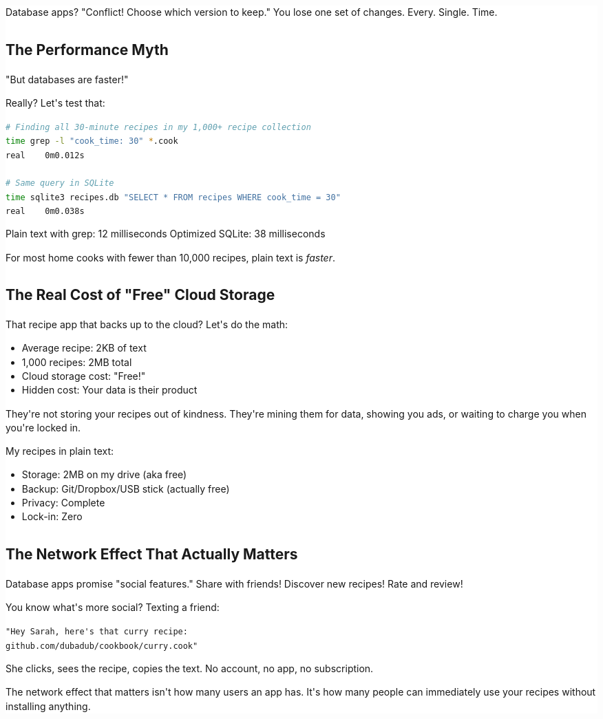 Database apps? "Conflict! Choose which version to keep." You lose one set of changes. Every. Single. Time.

## The Performance Myth

"But databases are faster!"

Really? Let's test that:

```bash
# Finding all 30-minute recipes in my 1,000+ recipe collection
time grep -l "cook_time: 30" *.cook
real    0m0.012s

# Same query in SQLite
time sqlite3 recipes.db "SELECT * FROM recipes WHERE cook_time = 30"
real    0m0.038s
```

Plain text with grep: 12 milliseconds
Optimized SQLite: 38 milliseconds

For most home cooks with fewer than 10,000 recipes, plain text is *faster*.

## The Real Cost of "Free" Cloud Storage

That recipe app that backs up to the cloud? Let's do the math:

- Average recipe: 2KB of text
- 1,000 recipes: 2MB total
- Cloud storage cost: "Free!"
- Hidden cost: Your data is their product

They're not storing your recipes out of kindness. They're mining them for data, showing you ads, or waiting to charge you when you're locked in.

My recipes in plain text:
- Storage: 2MB on my drive (aka free)
- Backup: Git/Dropbox/USB stick (actually free)
- Privacy: Complete
- Lock-in: Zero

## The Network Effect That Actually Matters

Database apps promise "social features." Share with friends! Discover new recipes! Rate and review!

You know what's more social? Texting a friend:

```
"Hey Sarah, here's that curry recipe:
github.com/dubadub/cookbook/curry.cook"
```

She clicks, sees the recipe, copies the text. No account, no app, no subscription.

The network effect that matters isn't how many users an app has. It's how many people can immediately use your recipes without installing anything.
